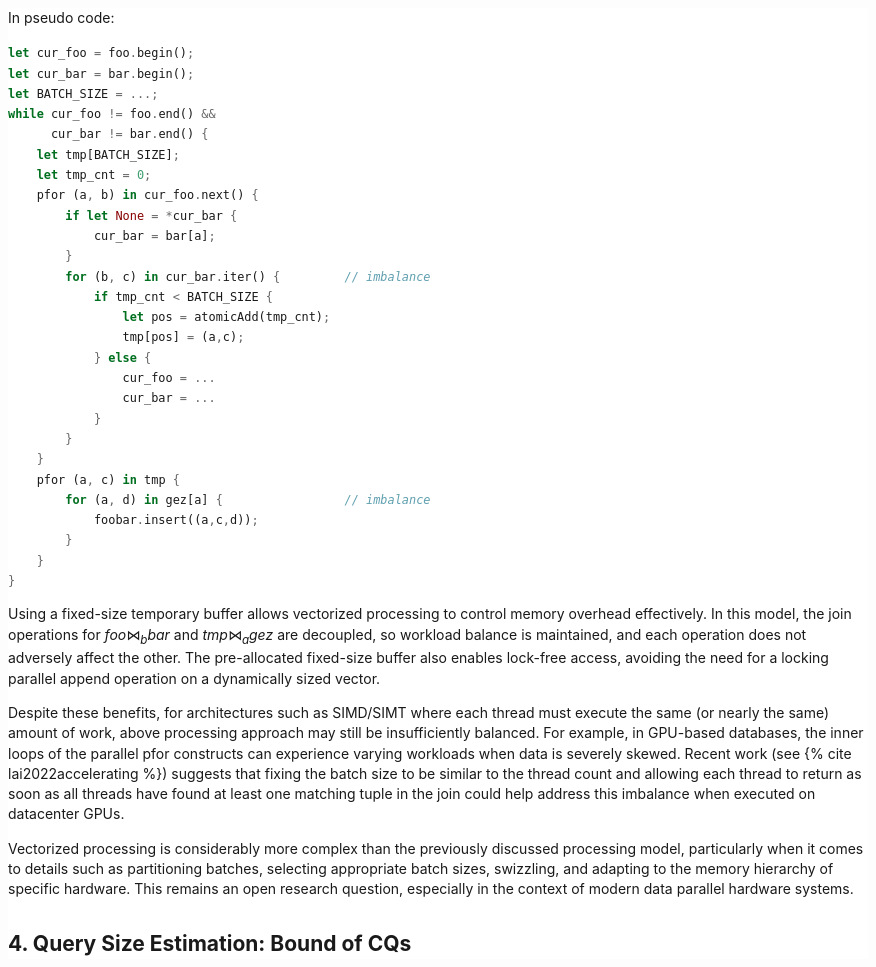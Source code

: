 In pseudo code:

```rust
let cur_foo = foo.begin();
let cur_bar = bar.begin();
let BATCH_SIZE = ...;
while cur_foo != foo.end() &&
      cur_bar != bar.end() {
	let tmp[BATCH_SIZE];
	let tmp_cnt = 0;
	pfor (a, b) in cur_foo.next() {
		if let None = *cur_bar {
			cur_bar = bar[a];
		}
		for (b, c) in cur_bar.iter() {         // imbalance
			if tmp_cnt < BATCH_SIZE {
				let pos = atomicAdd(tmp_cnt);
				tmp[pos] = (a,c);
			} else {
				cur_foo = ...
				cur_bar = ...
			}
		}
	}
	pfor (a, c) in tmp {
		for (a, d) in gez[a] {                 // imbalance
			foobar.insert((a,c,d));
		}
	}
}
```

Using a fixed-size temporary buffer allows vectorized processing to control memory overhead effectively. In this model, the join operations for $\textit{foo} \bowtie_{b} \textit{bar}$ and $\textit{tmp} \bowtie_{a} \textit{gez}$ are decoupled, so workload balance is maintained, and each operation does not adversely affect the other. The pre-allocated fixed-size buffer also enables lock-free access, avoiding the need for a locking parallel append operation on a dynamically sized vector.

Despite these benefits, for architectures such as SIMD/SIMT where each thread must execute the same (or nearly the same) amount of work, above processing approach may still be insufficiently balanced. For example, in GPU-based databases, the inner loops of the parallel pfor constructs can experience varying workloads when data is severely skewed. Recent work (see {% cite lai2022accelerating %}) suggests that fixing the batch size to be similar to the thread count and allowing each thread to return as soon as all threads have found at least one matching tuple in the join could help address this imbalance when executed on datacenter GPUs.

Vectorized processing is considerably more complex than the previously discussed processing model, particularly when it comes to details such as partitioning batches, selecting appropriate batch sizes, swizzling, and adapting to the memory hierarchy of specific hardware. This remains an open research question, especially in the context of modern data parallel hardware systems.

## 4. Query Size Estimation: Bound of CQs
